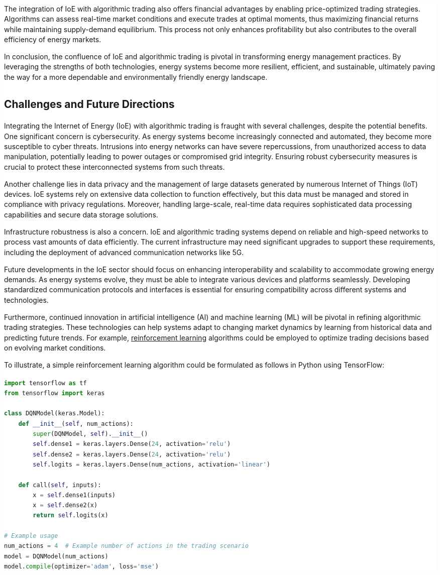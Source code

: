 The integration of IoE with algorithmic trading also offers financial advantages by enabling price-optimized trading strategies. Algorithms can assess real-time market conditions and execute trades at optimal moments, thus maximizing financial returns while maintaining supply-demand equilibrium. This process not only enhances profitability but also contributes to the overall efficiency of energy markets.

In conclusion, the confluence of IoE and algorithmic trading is pivotal in transforming energy management practices. By leveraging the strengths of both technologies, energy systems become more resilient, efficient, and sustainable, ultimately paving the way for a more dependable and environmentally friendly energy landscape.

## Challenges and Future Directions

Integrating the Internet of Energy (IoE) with algorithmic trading is fraught with several challenges, despite the potential benefits. One significant concern is cybersecurity. As energy systems become increasingly connected and automated, they become more susceptible to cyber threats. Intrusions into energy networks can have severe repercussions, from unauthorized access to data manipulation, potentially leading to power outages or compromised grid integrity. Ensuring robust cybersecurity measures is crucial to protect these interconnected systems from such threats.

Another challenge lies in data privacy and the management of large datasets generated by numerous Internet of Things (IoT) devices. IoE systems rely on extensive data collection to function effectively, but this data must be managed and stored in compliance with privacy regulations. Moreover, handling large-scale, real-time data requires sophisticated data processing capabilities and secure data storage solutions.

Infrastructure robustness is also a concern. IoE and algorithmic trading systems depend on reliable and high-speed networks to process vast amounts of data efficiently. The current infrastructure may need significant upgrades to support these requirements, including the deployment of advanced communication networks like 5G.

Future developments in the IoE sector should focus on enhancing interoperability and scalability to accommodate growing energy demands. As energy systems evolve, they must be able to integrate various devices and platforms seamlessly. Developing standardized communication protocols and interfaces is essential for ensuring compatibility across different systems and technologies.

Furthermore, continued innovation in artificial intelligence (AI) and machine learning (ML) will be pivotal in refining algorithmic trading strategies. These technologies can help systems adapt to changing market dynamics by learning from historical data and predicting future trends. For example, [reinforcement learning](/wiki/reinforcement-learning) algorithms could be employed to optimize trading decisions based on evolving market conditions.

To illustrate, a simple reinforcement learning algorithm could be formulated as follows in Python using TensorFlow:

```python
import tensorflow as tf
from tensorflow import keras

class DQNModel(keras.Model):
    def __init__(self, num_actions):
        super(DQNModel, self).__init__()
        self.dense1 = keras.layers.Dense(24, activation='relu')
        self.dense2 = keras.layers.Dense(24, activation='relu')
        self.logits = keras.layers.Dense(num_actions, activation='linear')

    def call(self, inputs):
        x = self.dense1(inputs)
        x = self.dense2(x)
        return self.logits(x)

# Example usage
num_actions = 4  # Example number of actions in the trading scenario
model = DQNModel(num_actions)
model.compile(optimizer='adam', loss='mse')
```

